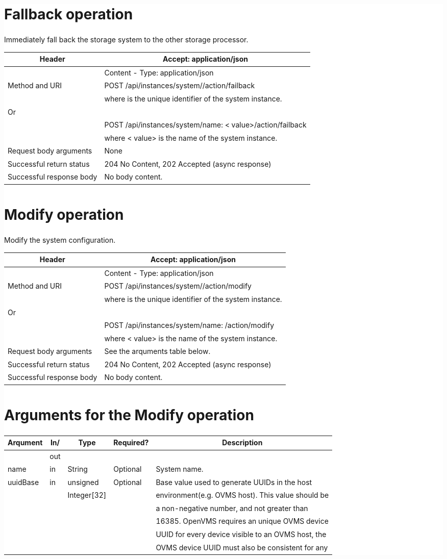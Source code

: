 # Fallback operation

Immediately fall back the storage system to the other storage processor.

| Header | Accept: application/json |
| --- | --- |
|  | Content - Type: application/json |
| Method and URI | POST /api/instances/system/<id>/action/failback |
|  | where <id> is the unique identifier of the system instance. |
| Or |  |
|  | POST /api/instances/system/name: < value>/action/failback |
|  | where < value> is the name of the system instance. |
| Request body arguments | None |
| Successful return status | 204 No Content, 202 Accepted (async response) |
| Successful response body | No body content. |

# Modify operation

Modify the system configuration.

| Header | Accept: application/json |
| --- | --- |
|  | Content - Type: application/json |
| Method and URI | POST /api/instances/system/<id>/action/modify |
|  | where <id> is the unique identifier of the system instance. |
| Or |  |
|  | POST /api/instances/system/name: <value>/action/modify |
|  | where < value> is the name of the system instance. |
| Request body arguments | See the arquments table below. |
| Successful return status | 204 No Content, 202 Accepted (async response) |
| Successful response body | No body content. |

# Arguments for the Modify operation

| Arqument | In/ | Type | Required? | Description |
| --- | --- | --- | --- | --- |
|  | out |  |  |  |
| name | in | String | Optional | System name. |
| uuidBase | in | unsigned | Optional | Base value used to generate UUIDs in the host |
|  |  | Integer[32] |  | environment(e.g. OVMS host). This value should be |
|  |  |  |  | a non-negative number, and not greater than |
|  |  |  |  | 16385. OpenVMS requires an unique OVMS device |
|  |  |  |  | UUID for every device visible to an OVMS host, the |
|  |  |  |  | OVMS device UUID must also be consistent for any |